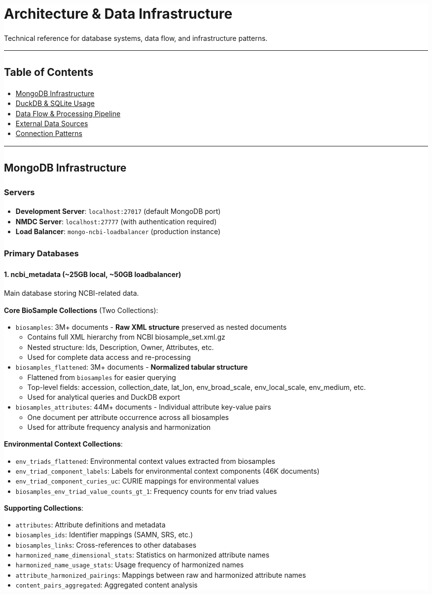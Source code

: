 # Architecture & Data Infrastructure

Technical reference for database systems, data flow, and infrastructure patterns.

---

## Table of Contents
- [MongoDB Infrastructure](#mongodb-infrastructure)
- [DuckDB & SQLite Usage](#duckdb--sqlite-usage)
- [Data Flow & Processing Pipeline](#data-flow--processing-pipeline)
- [External Data Sources](#external-data-sources)
- [Connection Patterns](#connection-patterns)

---

## MongoDB Infrastructure

### Servers
- **Development Server**: `localhost:27017` (default MongoDB port)
- **NMDC Server**: `localhost:27777` (with authentication required)
- **Load Balancer**: `mongo-ncbi-loadbalancer` (production instance)

### Primary Databases

#### 1. ncbi_metadata (~25GB local, ~50GB loadbalancer)
Main database storing NCBI-related data.

**Core BioSample Collections** (Two Collections):
- `biosamples`: 3M+ documents - **Raw XML structure** preserved as nested documents
  - Contains full XML hierarchy from NCBI biosample_set.xml.gz
  - Nested structure: Ids, Description, Owner, Attributes, etc.
  - Used for complete data access and re-processing
- `biosamples_flattened`: 3M+ documents - **Normalized tabular structure**
  - Flattened from `biosamples` for easier querying
  - Top-level fields: accession, collection_date, lat_lon, env_broad_scale, env_local_scale, env_medium, etc.
  - Used for analytical queries and DuckDB export
- `biosamples_attributes`: 44M+ documents - Individual attribute key-value pairs
  - One document per attribute occurrence across all biosamples
  - Used for attribute frequency analysis and harmonization

**Environmental Context Collections**:
- `env_triads_flattened`: Environmental context values extracted from biosamples
- `env_triad_component_labels`: Labels for environmental context components (46K documents)
- `env_triad_component_curies_uc`: CURIE mappings for environmental values
- `biosamples_env_triad_value_counts_gt_1`: Frequency counts for env triad values

**Supporting Collections**:
- `attributes`: Attribute definitions and metadata
- `biosamples_ids`: Identifier mappings (SAMN, SRS, etc.)
- `biosamples_links`: Cross-references to other databases
- `harmonized_name_dimensional_stats`: Statistics on harmonized attribute names
- `harmonized_name_usage_stats`: Usage frequency of harmonized names
- `attribute_harmonized_pairings`: Mappings between raw and harmonized attribute names
- `content_pairs_aggregated`: Aggregated content analysis
